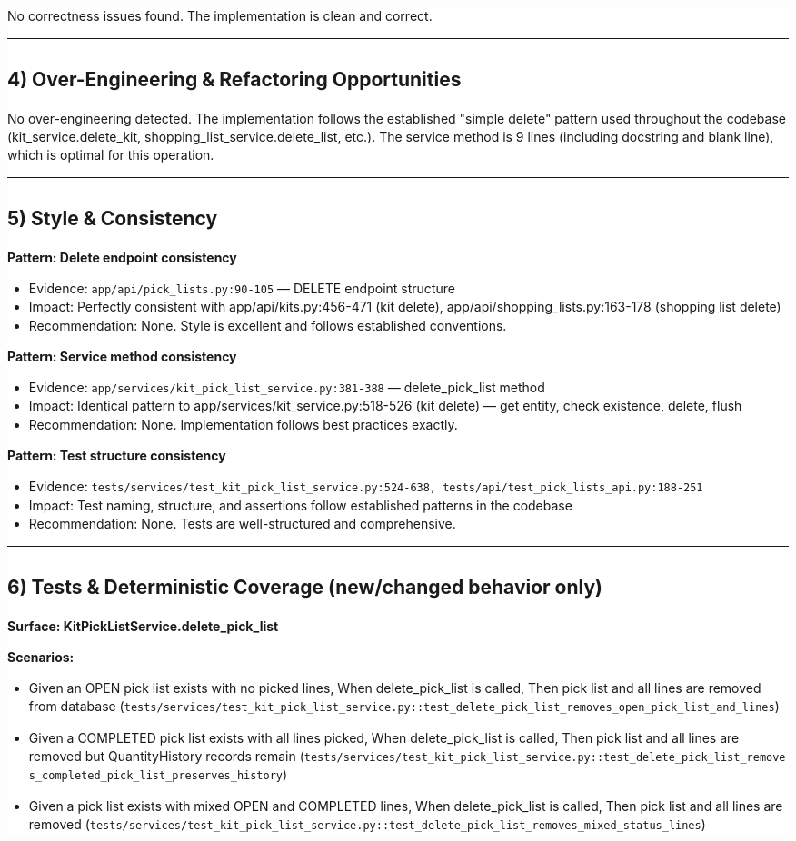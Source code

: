 No correctness issues found. The implementation is clean and correct.

---

## 4) Over-Engineering & Refactoring Opportunities

No over-engineering detected. The implementation follows the established "simple delete" pattern used throughout the codebase (kit_service.delete_kit, shopping_list_service.delete_list, etc.). The service method is 9 lines (including docstring and blank line), which is optimal for this operation.

---

## 5) Style & Consistency

**Pattern: Delete endpoint consistency**

- Evidence: `app/api/pick_lists.py:90-105` — DELETE endpoint structure
- Impact: Perfectly consistent with app/api/kits.py:456-471 (kit delete), app/api/shopping_lists.py:163-178 (shopping list delete)
- Recommendation: None. Style is excellent and follows established conventions.

**Pattern: Service method consistency**

- Evidence: `app/services/kit_pick_list_service.py:381-388` — delete_pick_list method
- Impact: Identical pattern to app/services/kit_service.py:518-526 (kit delete) — get entity, check existence, delete, flush
- Recommendation: None. Implementation follows best practices exactly.

**Pattern: Test structure consistency**

- Evidence: `tests/services/test_kit_pick_list_service.py:524-638, tests/api/test_pick_lists_api.py:188-251`
- Impact: Test naming, structure, and assertions follow established patterns in the codebase
- Recommendation: None. Tests are well-structured and comprehensive.

---

## 6) Tests & Deterministic Coverage (new/changed behavior only)

**Surface: KitPickListService.delete_pick_list**

**Scenarios:**

- Given an OPEN pick list exists with no picked lines, When delete_pick_list is called, Then pick list and all lines are removed from database (`tests/services/test_kit_pick_list_service.py::test_delete_pick_list_removes_open_pick_list_and_lines`)

- Given a COMPLETED pick list exists with all lines picked, When delete_pick_list is called, Then pick list and all lines are removed but QuantityHistory records remain (`tests/services/test_kit_pick_list_service.py::test_delete_pick_list_removes_completed_pick_list_preserves_history`)

- Given a pick list exists with mixed OPEN and COMPLETED lines, When delete_pick_list is called, Then pick list and all lines are removed (`tests/services/test_kit_pick_list_service.py::test_delete_pick_list_removes_mixed_status_lines`)
